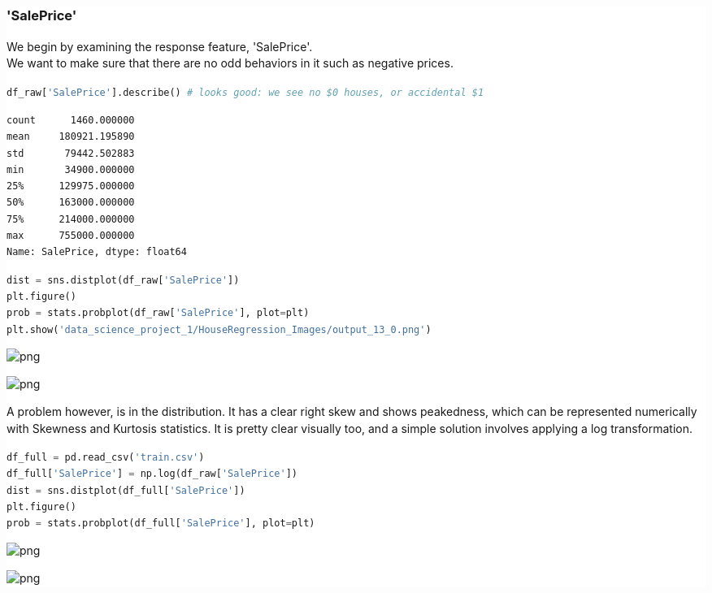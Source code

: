 ### 'SalePrice'

We begin by examining the response feature, 'SalePrice'.  
We want to make sure that there are no odd behaviors in it such as negative prices.


```python
df_raw['SalePrice'].describe() # looks good: we see no $0 houses, or accidental $1
```




    count      1460.000000
    mean     180921.195890
    std       79442.502883
    min       34900.000000
    25%      129975.000000
    50%      163000.000000
    75%      214000.000000
    max      755000.000000
    Name: SalePrice, dtype: float64




```python
dist = sns.distplot(df_raw['SalePrice'])
plt.figure()
prob = stats.probplot(df_raw['SalePrice'], plot=plt)
plt.show('data_science_project_1/HouseRegression_Images/output_13_0.png')
```


![png](output_13_0.png)



![png](output_13_1.png)


A problem however, is in the distribution. It has a clear right skew and shows peakedness, which can be represented numerically with Skewness and Kurtosis statistics. It is pretty clear visually too, and a simple solution involves applying a log transformation.  


```python
df_full = pd.read_csv('train.csv')
df_full['SalePrice'] = np.log(df_raw['SalePrice'])
dist = sns.distplot(df_full['SalePrice'])
plt.figure()
prob = stats.probplot(df_full['SalePrice'], plot=plt)
```


![png](output_15_0.png)



![png](output_15_1.png)
